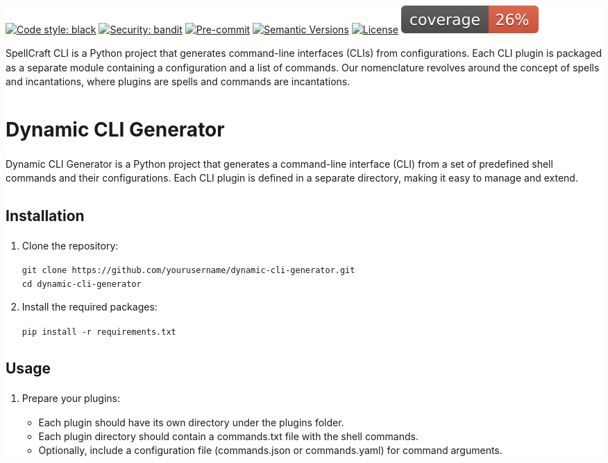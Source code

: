 [![Code style: black](https://img.shields.io/badge/code%20style-black-000000.svg)](https://github.com/psf/black)
[![Security: bandit](https://img.shields.io/badge/security-bandit-green.svg)](https://github.com/PyCQA/bandit)
[![Pre-commit](https://img.shields.io/badge/pre--commit-enabled-brightgreen?logo=pre-commit&logoColor=white)](https://github.com/reedjones/spell-craft/blob/master/.pre-commit-config.yaml)
[![Semantic Versions](https://img.shields.io/badge/%20%20%F0%9F%93%A6%F0%9F%9A%80-semantic--versions-e10079.svg)](https://github.com/reedjones/spell-craft/releases)
[![License](https://img.shields.io/github/license/reedjones/spell-craft)](https://github.com/reedjones/spell-craft/blob/master/LICENSE)
![Coverage Report](assets/images/coverage.svg)

SpellCraft CLI is a Python project that generates command-line interfaces (CLIs) from configurations. Each CLI plugin is packaged as a separate module containing a configuration and a list of commands. Our nomenclature revolves around the concept of spells and incantations, where plugins are spells and commands are incantations.

</div>


# Dynamic CLI Generator

Dynamic CLI Generator is a Python project that generates a command-line
interface (CLI) from a set of predefined shell commands and their
configurations. Each CLI plugin is defined in a separate directory,
making it easy to manage and extend.

## Installation

1.  Clone the repository:

    ``` shell
    git clone https://github.com/yourusername/dynamic-cli-generator.git
    cd dynamic-cli-generator
    ```

2.  Install the required packages:

    ``` shell
    pip install -r requirements.txt
    ```

## Usage

1.  Prepare your plugins:

    -   Each plugin should have its own directory under the
        <span class="title-ref">plugins</span> folder.
    -   Each plugin directory should contain a
        <span class="title-ref">commands.txt</span> file with the shell
        commands.
    -   Optionally, include a configuration file
        (<span class="title-ref">commands.json</span> or
        <span class="title-ref">commands.yaml</span>) for command
        arguments.
